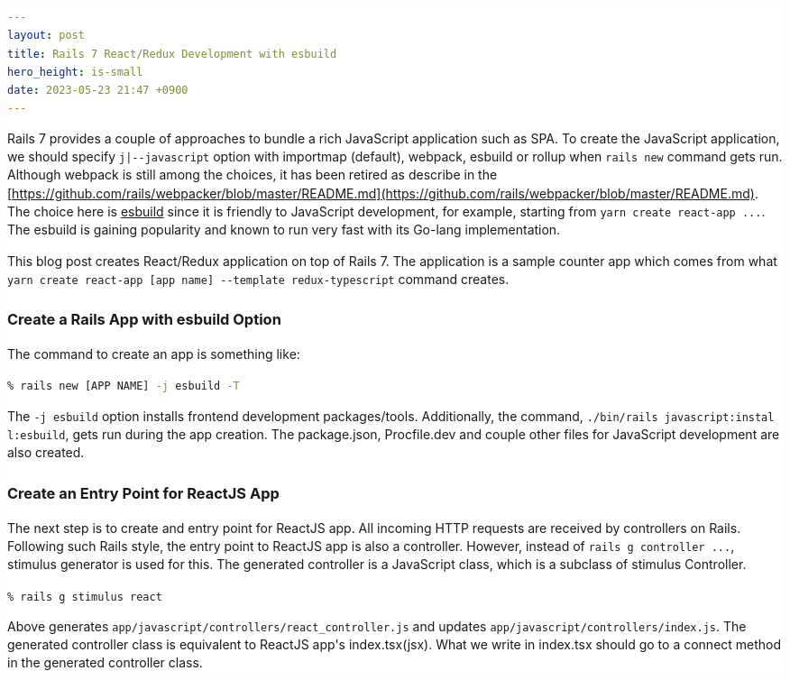 ```yaml
---
layout: post
title: Rails 7 React/Redux Development with esbuild
hero_height: is-small
date: 2023-05-23 21:47 +0900
---
```

Rails 7 provides a couple of approaches to bundle a rich JavaScript application such as SPA.
To create the JavaScript application, we should specify `j|--javascript` option with
importmap (default), webpack, esbuild or rollup when `rails new` command gets run.
Although webpack is still among the choices, it has been retired as describe in the
[https://github.com/rails/webpacker/blob/master/README.md](https://github.com/rails/webpacker/blob/master/README.md).
The choice here is [esbuild](https://esbuild.github.io/) since it is friendly to JavaScript development,
for example, starting from `yarn create react-app ...`.
The esbuild is gaining popularity and known to run very fast with its Go-lang implementation.

This blog post creates React/Redux application on top of Rails 7.
The application is a sample counter app which comes from what `yarn create react-app [app name] --template redux-typescript`
command creates.

### Create a Rails App with esbuild Option

The command to create an app is something like:

```bash
% rails new [APP NAME] -j esbuild -T
```

The `-j esbuild` option installs frontend development packages/tools.
Additionally, the command, `./bin/rails javascript:install:esbuild`, gets run during the app creation.
The package.json, Procfile.dev and couple other files for JavaScript development are also created.


### Create an Entry Point for ReactJS App

The next step is to create and entry point for ReactJS app.
All incoming HTTP requests are received by controllers on Rails.
Following such Rails style, the entry point to ReactJS app is also a controller.
However, instead of `rails g controller ...`, stimulus generator is used for this.
The generated controller is a JavaScript class, which is a subclass of stimulus Controller.

```bash
% rails g stimulus react
```

Above generates `app/javascript/controllers/react_controller.js` and updates `app/javascript/controllers/index.js`.
The generated controller class is equivalent to ReactJS app's index.tsx(jsx).
What we write in index.tsx should go to a connect method in the generated controller class.
